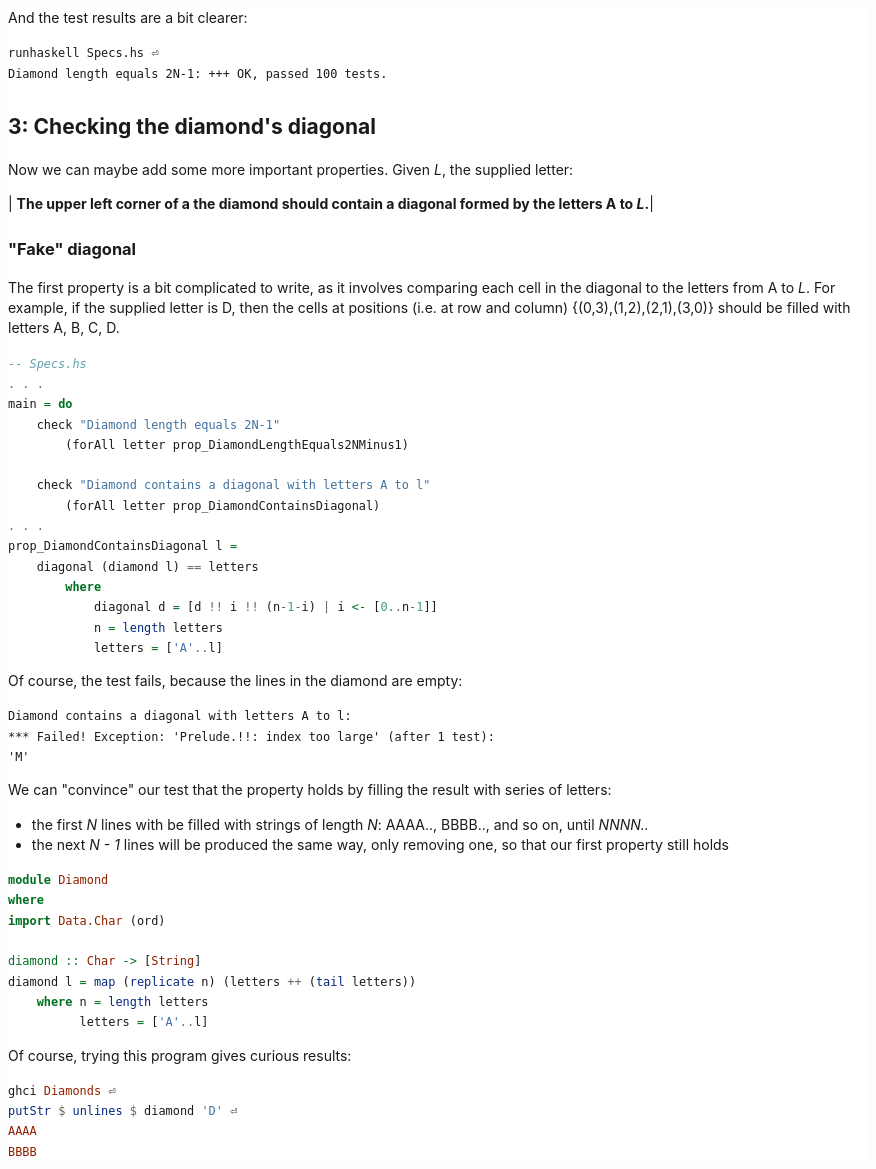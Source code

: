 ```haskell
```
And the test results are a bit clearer:

```
runhaskell Specs.hs ⏎
Diamond length equals 2N-1: +++ OK, passed 100 tests.
```

## 3: Checking the diamond's diagonal

Now we can maybe add some more important properties. Given _L_, the supplied letter:

| __The upper left corner of a the diamond should contain a diagonal formed by the letters A to _L_.__|

### "Fake" diagonal
The first property is a bit complicated to write, as it involves comparing each cell in the diagonal to the letters from A to _L_. 
For example, if the supplied letter is D, then the cells at positions (i.e. at row and column) {(0,3),(1,2),(2,1),(3,0)} should be filled with letters A, B, C, D.


```haskell
-- Specs.hs
. . .
main = do
    check "Diamond length equals 2N-1"
        (forAll letter prop_DiamondLengthEquals2NMinus1)

    check "Diamond contains a diagonal with letters A to l"
        (forAll letter prop_DiamondContainsDiagonal)
. . .
prop_DiamondContainsDiagonal l =
    diagonal (diamond l) == letters
        where
            diagonal d = [d !! i !! (n-1-i) | i <- [0..n-1]]
            n = length letters
            letters = ['A'..l]
```
Of course, the test fails, because the lines in the diamond are empty:
```
Diamond contains a diagonal with letters A to l:
*** Failed! Exception: 'Prelude.!!: index too large' (after 1 test):
'M'
```
We can "convince" our test that the property holds by filling the result with series of letters: 
- the first _N_ lines with be filled with strings of length _N_:  AAAA.., BBBB.., and so on, until _NNNN.._
- the next _N - 1_ lines will be produced the same way, only removing one, so that our first property still holds

```haskell
module Diamond
where
import Data.Char (ord)

diamond :: Char -> [String]
diamond l = map (replicate n) (letters ++ (tail letters))
    where n = length letters
          letters = ['A'..l]
```
Of course, trying this program gives curious results:
```haskell
ghci Diamonds ⏎
putStr $ unlines $ diamond 'D' ⏎
AAAA
BBBB
```